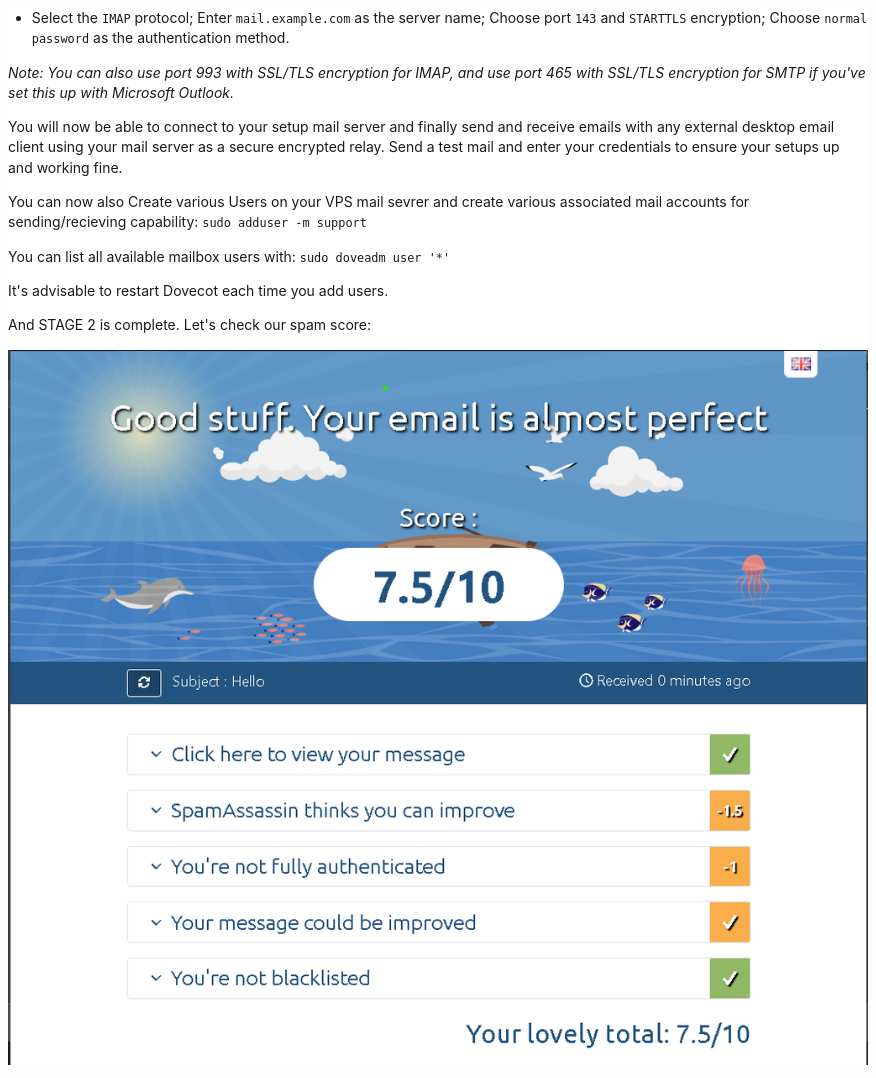 - Select the `IMAP` protocol; Enter `mail.example.com` as the server name; Choose port `143` and `STARTTLS` encryption; Choose `normal password` as the authentication method.

_Note: You can also use port 993 with SSL/TLS encryption for IMAP, and use port 465 with SSL/TLS encryption for SMTP if you've set this up with Microsoft Outlook._

You will now be able to connect to your setup mail server and finally send and receive emails with any external desktop email client using your mail server as a secure encrypted relay. 
Send a test mail and enter your credentials to ensure your setups up and working fine.

You can now also Create various Users on your VPS mail sevrer and create various associated mail accounts for sending/recieving capability: `sudo adduser -m support`

You can list all available mailbox users with: `sudo doveadm user '*'`

It's advisable to restart Dovecot each time you add users.

And STAGE 2 is complete. Let's check our spam score:

![Image](https://raw.githubusercontent.com/m3rcer/m3rcer.github.io/master/permalinks/PhishOPS/images/postfix_install_38.png)
